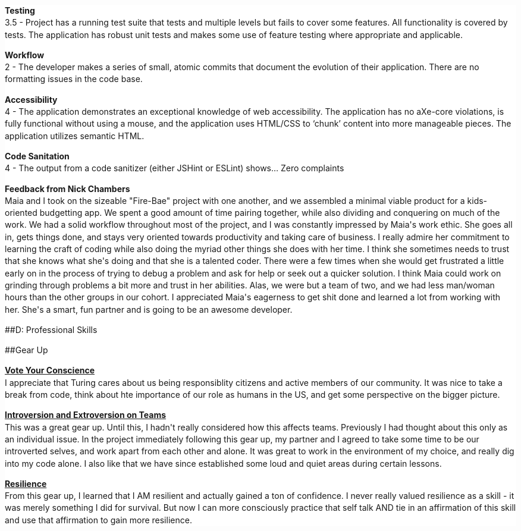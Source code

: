 **Testing**   
3.5 - Project has a running test suite that tests and multiple levels but fails to cover some features. All functionality is covered by tests. The application has robust unit tests and makes some use of feature testing where appropriate and applicable.

**Workflow**   
2 - The developer makes a series of small, atomic commits that document the evolution of their application. There are no formatting issues in the code base.

**Accessibility**   
4 - The application demonstrates an exceptional knowledge of web accessibility. The application has no aXe-core violations, is fully functional without using a mouse, and the application uses HTML/CSS to ‘chunk’ content into more manageable pieces. The application utilizes semantic HTML.

**Code Sanitation**   
4 - The output from a code sanitizer (either JSHint or ESLint) shows… Zero complaints

**Feedback from Nick Chambers**   
Maia and I took on the sizeable "Fire-Bae" project with one another, and we assembled a minimal viable product for a kids-oriented budgetting app. We spent a good amount of time pairing together, while also dividing and conquering on much of the work. We had a solid workflow throughout most of the project, and I was constantly impressed by Maia's work ethic. She goes all in, gets things done, and stays very oriented towards productivity and taking care of business. I really admire her commitment to learning the craft of coding while also doing the myriad other things she does with her time. I think she sometimes needs to trust that she knows what she's doing  and that she is a talented coder. There were a few times when she would get frustrated a little early on in the process of trying to debug a problem and ask for help or seek out a quicker solution. I think Maia could work on grinding through problems a bit more and trust in her abilities. Alas, we were but a team of two, and we had less man/woman hours than the other groups in our cohort. I appreciated Maia's eagerness to get shit done and learned a lot from working with her. She's a smart, fun partner and is going to be an awesome developer. 

##D: Professional Skills



##Gear Up

[**Vote Your Conscience**](https://github.com/turingschool/gear-up/blob/master/vote_your_conscience.markdown)   
I appreciate that Turing cares about us being responsiblity citizens and active members of our community.  It was nice to take a break from code, think about hte importance of our role as humans in the US, and get some perspective on the bigger picture.  

[**Introversion and Extroversion on Teams**](https://github.com/turingschool/gear-up/blob/master/introversion.markdown)   
This was a great gear up.  Until this, I hadn't really considered how this affects teams.  Previously I had thought about this only as an individual issue. In the project immediately following this gear up, my partner and I agreed to take some time to be our introverted selves, and work apart from each other and alone.  It was great to work in the environment of my choice, and really dig into my code alone.  I also like that we have since established some loud and quiet areas during certain lessons.

[**Resilience**](https://github.com/turingschool/gear-up/blob/master/resilience.markdown)   
From this gear up, I learned that I AM resilient and actually gained a ton of confidence.  I never really valued resilience as a skill - it was merely something I did for survival.  But now I can more consciously practice that self talk AND tie in an affirmation of this skill and use that affirmation to gain more resilience.
